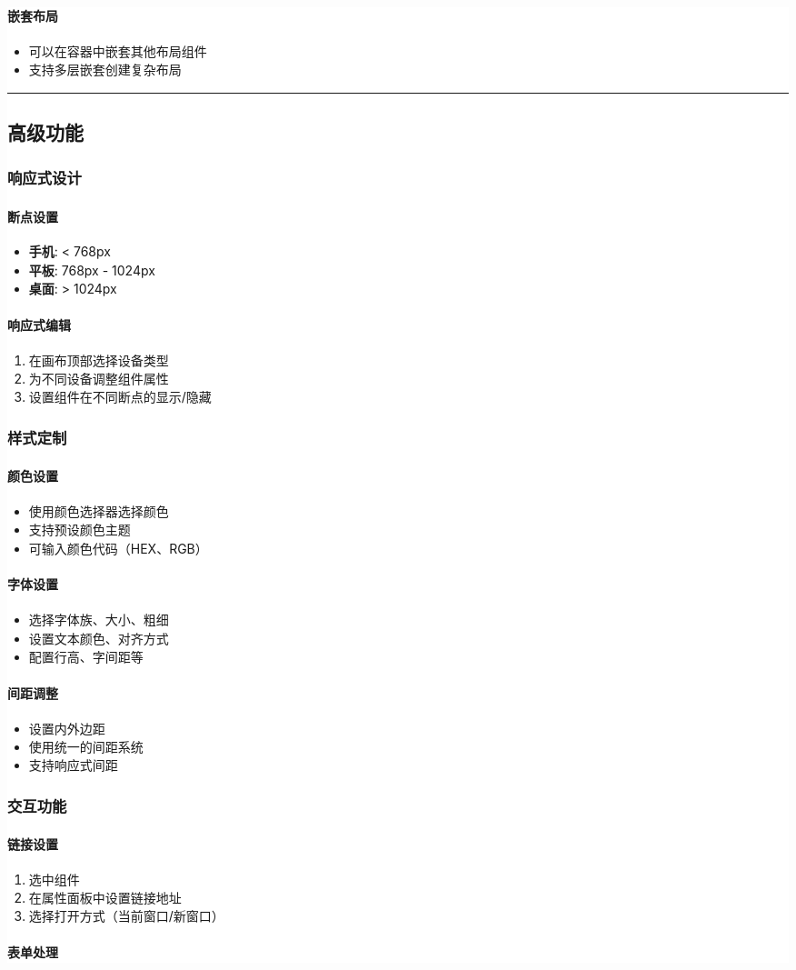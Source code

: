 #### 嵌套布局

- 可以在容器中嵌套其他布局组件
- 支持多层嵌套创建复杂布局

---

## 高级功能

### 响应式设计

#### 断点设置

- **手机**: < 768px
- **平板**: 768px - 1024px
- **桌面**: > 1024px

#### 响应式编辑

1. 在画布顶部选择设备类型
2. 为不同设备调整组件属性
3. 设置组件在不同断点的显示/隐藏

### 样式定制

#### 颜色设置

- 使用颜色选择器选择颜色
- 支持预设颜色主题
- 可输入颜色代码（HEX、RGB）

#### 字体设置

- 选择字体族、大小、粗细
- 设置文本颜色、对齐方式
- 配置行高、字间距等

#### 间距调整

- 设置内外边距
- 使用统一的间距系统
- 支持响应式间距

### 交互功能

#### 链接设置

1. 选中组件
2. 在属性面板中设置链接地址
3. 选择打开方式（当前窗口/新窗口）

#### 表单处理
